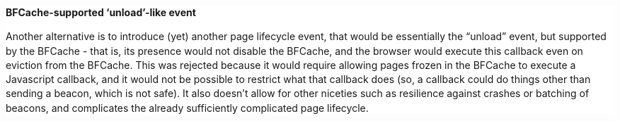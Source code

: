 **BFCache-supported ‘unload’-like event**

Another alternative is to introduce (yet) another page lifecycle event, that would be essentially the “unload” event, but supported by the BFCache - that is, its presence would not disable the BFCache, and the browser would execute this callback even on eviction from the BFCache. This was rejected because it would require allowing pages frozen in the BFCache to execute a Javascript callback, and it would not be possible to restrict what that callback does (so, a callback could do things other than sending a beacon, which is not safe). It also doesn’t allow for other niceties such as resilience against crashes or batching of beacons, and complicates the already sufficiently complicated page lifecycle.


[sendBeacon-api]: https://developer.mozilla.org/en-US/docs/Web/API/Navigator/sendBeacon
